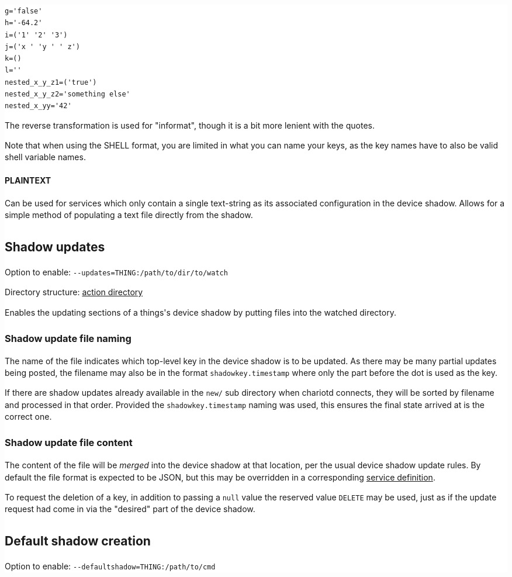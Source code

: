 ```
g='false'
h='-64.2'
i=('1' '2' '3')
j=('x ' 'y ' ' z')
k=()
l=''
nested_x_y_z1=('true')
nested_x_y_z2='something else'
nested_x_yy='42'
```

The reverse transformation is used for "informat", though it is a bit more lenient with the quotes.

Note that when using the SHELL format, you are limited in what you can name your keys, as the key names have to also be valid shell variable names.

#### PLAINTEXT

Can be used for services which only contain a single text-string as its associated configuration in the device shadow. Allows for a simple method of populating a text file directly from the shadow.


## Shadow updates

Option to enable: `--updates=THING:/path/to/dir/to/watch`

Directory structure: [action directory](#action-directories)

Enables the updating sections of a things's device shadow by putting files into the watched directory.

### Shadow update file naming

The name of the file indicates which top-level key in the device shadow is to be updated. As there may be many partial updates being posted, the filename may also be in the format `shadowkey.timestamp` where only the part before the dot is used as the key.

If there are shadow updates already available in the `new/` sub directory when chariotd connects, they will be sorted by filename and processed in that order. Provided the `shadowkey.timestamp` naming was used, this ensures the final state arrived at is the correct one.

### Shadow update file content

The content of the file will be _merged_ into the device shadow at that location, per the usual device shadow update rules. By default the file format is expected to be JSON, but this may be overridden in a corresponding [service definition](#service-definitions).

To request the deletion of a key, in addition to passing a `null` value the reserved value `DELETE` may be used, just as if the update request had come in via the "desired" part of the device shadow.


## Default shadow creation

Option to enable: `--defaultshadow=THING:/path/to/cmd`
